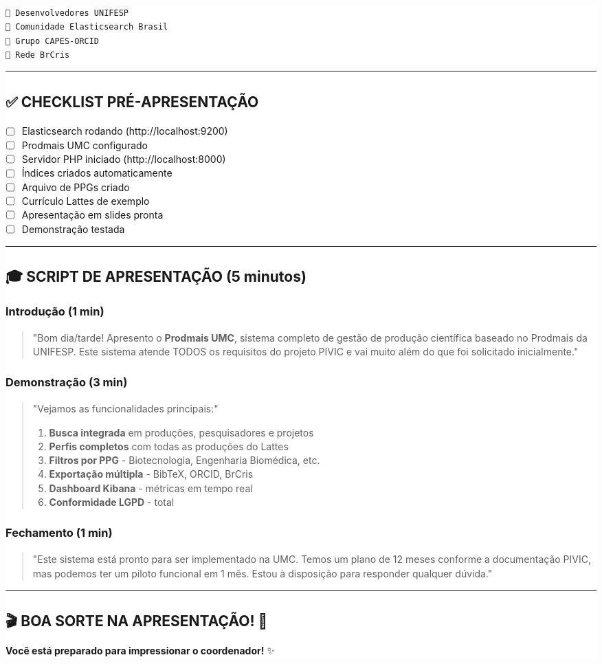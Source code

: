 ```
👥 Desenvolvedores UNIFESP
👥 Comunidade Elasticsearch Brasil
👥 Grupo CAPES-ORCID
👥 Rede BrCris
```

---

## ✅ CHECKLIST PRÉ-APRESENTAÇÃO

- [ ] Elasticsearch rodando (http://localhost:9200)
- [ ] Prodmais UMC configurado
- [ ] Servidor PHP iniciado (http://localhost:8000)
- [ ] Índices criados automaticamente
- [ ] Arquivo de PPGs criado
- [ ] Currículo Lattes de exemplo
- [ ] Apresentação em slides pronta
- [ ] Demonstração testada

---

## 🎓 SCRIPT DE APRESENTAÇÃO (5 minutos)

### Introdução (1 min)

> "Bom dia/tarde! Apresento o **Prodmais UMC**, sistema completo de gestão de produção científica baseado no Prodmais da UNIFESP. Este sistema atende TODOS os requisitos do projeto PIVIC e vai muito além do que foi solicitado inicialmente."

### Demonstração (3 min)

> "Vejamos as funcionalidades principais:"
>
> 1. **Busca integrada** em produções, pesquisadores e projetos
> 2. **Perfis completos** com todas as produções do Lattes
> 3. **Filtros por PPG** - Biotecnologia, Engenharia Biomédica, etc.
> 4. **Exportação múltipla** - BibTeX, ORCID, BrCris
> 5. **Dashboard Kibana** - métricas em tempo real
> 6. **Conformidade LGPD** - total

### Fechamento (1 min)

> "Este sistema está pronto para ser implementado na UMC. Temos um plano de 12 meses conforme a documentação PIVIC, mas podemos ter um piloto funcional em 1 mês. Estou à disposição para responder qualquer dúvida."

---

## 🎬 BOA SORTE NA APRESENTAÇÃO! 🚀

**Você está preparado para impressionar o coordenador!** ✨

